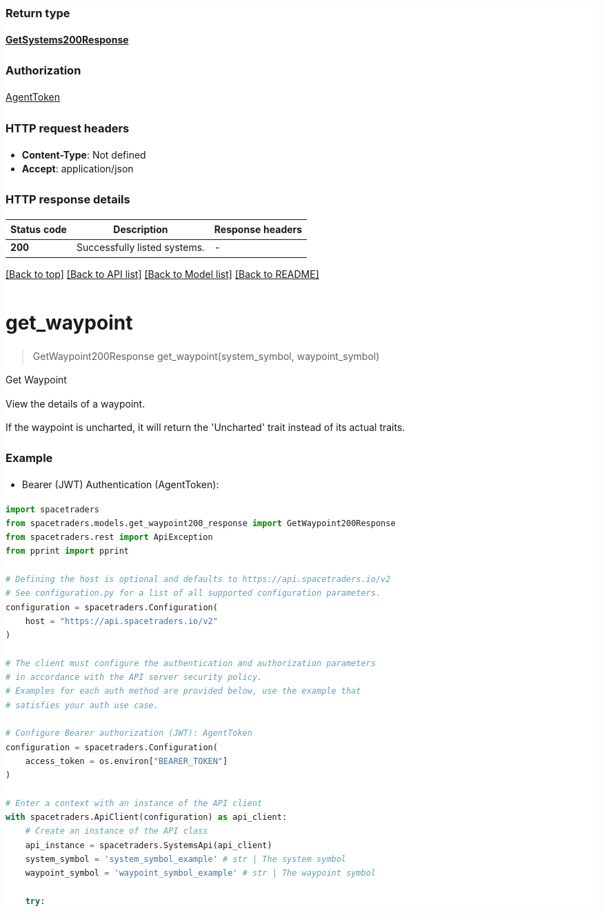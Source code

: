 ### Return type

[**GetSystems200Response**](GetSystems200Response.md)

### Authorization

[AgentToken](../README.md#AgentToken)

### HTTP request headers

 - **Content-Type**: Not defined
 - **Accept**: application/json

### HTTP response details

| Status code | Description | Response headers |
|-------------|-------------|------------------|
**200** | Successfully listed systems. |  -  |

[[Back to top]](#) [[Back to API list]](../README.md#documentation-for-api-endpoints) [[Back to Model list]](../README.md#documentation-for-models) [[Back to README]](../README.md)

# **get_waypoint**
> GetWaypoint200Response get_waypoint(system_symbol, waypoint_symbol)

Get Waypoint

View the details of a waypoint.

If the waypoint is uncharted, it will return the 'Uncharted' trait instead of its actual traits.

### Example

* Bearer (JWT) Authentication (AgentToken):

```python
import spacetraders
from spacetraders.models.get_waypoint200_response import GetWaypoint200Response
from spacetraders.rest import ApiException
from pprint import pprint

# Defining the host is optional and defaults to https://api.spacetraders.io/v2
# See configuration.py for a list of all supported configuration parameters.
configuration = spacetraders.Configuration(
    host = "https://api.spacetraders.io/v2"
)

# The client must configure the authentication and authorization parameters
# in accordance with the API server security policy.
# Examples for each auth method are provided below, use the example that
# satisfies your auth use case.

# Configure Bearer authorization (JWT): AgentToken
configuration = spacetraders.Configuration(
    access_token = os.environ["BEARER_TOKEN"]
)

# Enter a context with an instance of the API client
with spacetraders.ApiClient(configuration) as api_client:
    # Create an instance of the API class
    api_instance = spacetraders.SystemsApi(api_client)
    system_symbol = 'system_symbol_example' # str | The system symbol
    waypoint_symbol = 'waypoint_symbol_example' # str | The waypoint symbol

    try:
```